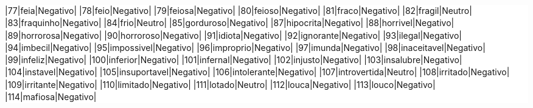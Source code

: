 |77|feia|Negativo|
|78|feio|Negativo|
|79|feiosa|Negativo|
|80|feioso|Negativo|
|81|fraco|Negativo|
|82|fragil|Neutro|
|83|fraquinho|Negativo|
|84|frio|Neutro|
|85|gorduroso|Negativo|
|87|hipocrita|Negativo|
|88|horrivel|Negativo|
|89|horrorosa|Negativo|
|90|horroroso|Negativo|
|91|idiota|Negativo|
|92|ignorante|Negativo|
|93|ilegal|Negativo|
|94|imbecil|Negativo|
|95|impossivel|Negativo|
|96|improprio|Negativo|
|97|imunda|Negativo|
|98|inaceitavel|Negativo|
|99|infeliz|Negativo|
|100|inferior|Negativo|
|101|infernal|Negativo|
|102|injusto|Negativo|
|103|insalubre|Negativo|
|104|instavel|Negativo|
|105|insuportavel|Negativo|
|106|intolerante|Negativo|
|107|introvertida|Neutro|
|108|irritado|Negativo|
|109|irritante|Negativo|
|110|limitado|Negativo|
|111|lotado|Neutro|
|112|louca|Negativo|
|113|louco|Negativo|
|114|mafiosa|Negativo|